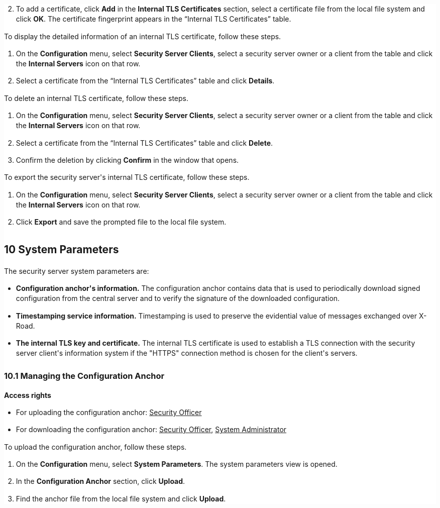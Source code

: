2.  To add a certificate, click **Add** in the **Internal TLS Certificates** section, select a certificate file from the local file system and click **OK**. The certificate fingerprint appears in the “Internal TLS Certificates” table.

To display the detailed information of an internal TLS certificate, follow these steps.

1.  On the **Configuration** menu, select **Security Server Clients**, select a security server owner or a client from the table and click the **Internal Servers** icon on that row.

2.  Select a certificate from the “Internal TLS Certificates” table and click **Details**.

To delete an internal TLS certificate, follow these steps.

1.  On the **Configuration** menu, select **Security Server Clients**, select a security server owner or a client from the table and click the **Internal Servers** icon on that row.

2.  Select a certificate from the “Internal TLS Certificates” table and click **Delete**.

3.  Confirm the deletion by clicking **Confirm** in the window that opens.

To export the security server's internal TLS certificate, follow these steps.

1.  On the **Configuration** menu, select **Security Server Clients**, select a security server owner or a client from the table and click the **Internal Servers** icon on that row.

2.  Click **Export** and save the prompted file to the local file system.


## 10 System Parameters

The security server system parameters are:

-   **Configuration anchor's information.** The configuration anchor contains data that is used to periodically download signed configuration from the central server and to verify the signature of the downloaded configuration.

-   **Timestamping service information.** Timestamping is used to preserve the evidential value of messages exchanged over X-Road.

-   **The internal TLS key and certificate.** The internal TLS certificate is used to establish a TLS connection with the security server client's information system if the "HTTPS" connection method is chosen for the client's servers.


### 10.1 Managing the Configuration Anchor

**Access rights**

-   For uploading the configuration anchor: [Security Officer](#xroad-security-officer)

-   For downloading the configuration anchor: [Security Officer](#xroad-security-officer), [System Administrator](#xroad-system-administrator)

To upload the configuration anchor, follow these steps.

1.  On the **Configuration** menu, select **System Parameters**. The system parameters view is opened.

2.  In the **Configuration Anchor** section, click **Upload**.

3.  Find the anchor file from the local file system and click **Upload**.
